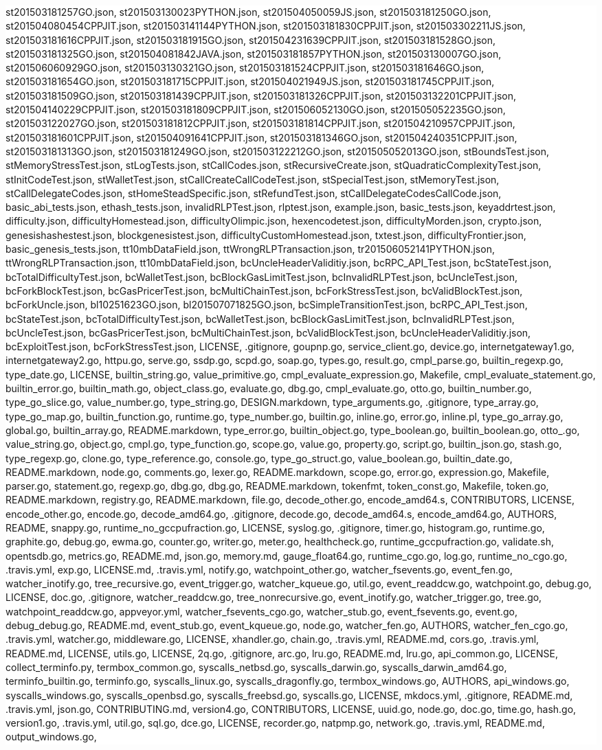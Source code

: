 st201503181257GO.json, st201503130023PYTHON.json, st201504050059JS.json, st201503181250GO.json, st201504080454CPPJIT.json, st201503141144PYTHON.json, st201503181830CPPJIT.json, st201503302211JS.json, st201503181616CPPJIT.json, st201503181915GO.json, st201504231639CPPJIT.json, st201503181528GO.json, st201503181325GO.json, st201504081842JAVA.json, st201503181857PYTHON.json, st201503130007GO.json, st201506060929GO.json, st201503130321GO.json, st201503181524CPPJIT.json, st201503181646GO.json, st201503181654GO.json, st201503181715CPPJIT.json, st201504021949JS.json, st201503181745CPPJIT.json, st201503181509GO.json, st201503181439CPPJIT.json, st201503181326CPPJIT.json, st201503132201CPPJIT.json, st201504140229CPPJIT.json, st201503181809CPPJIT.json, st201506052130GO.json, st201505052235GO.json, st201503122027GO.json, st201503181812CPPJIT.json, st201503181814CPPJIT.json, st201504210957CPPJIT.json, st201503181601CPPJIT.json, st201504091641CPPJIT.json, st201503181346GO.json, st201504240351CPPJIT.json, st201503181313GO.json, st201503181249GO.json, st201503122212GO.json, st201505052013GO.json, stBoundsTest.json, stMemoryStressTest.json, stLogTests.json, stCallCodes.json, stRecursiveCreate.json, stQuadraticComplexityTest.json, stInitCodeTest.json, stWalletTest.json, stCallCreateCallCodeTest.json, stSpecialTest.json, stMemoryTest.json, stCallDelegateCodes.json, stHomeSteadSpecific.json, stRefundTest.json, stCallDelegateCodesCallCode.json, basic_abi_tests.json, ethash_tests.json, invalidRLPTest.json, rlptest.json, example.json, basic_tests.json, keyaddrtest.json, difficulty.json, difficultyHomestead.json, difficultyOlimpic.json, hexencodetest.json, difficultyMorden.json, crypto.json, genesishashestest.json, blockgenesistest.json, difficultyCustomHomestead.json, txtest.json, difficultyFrontier.json, basic_genesis_tests.json, tt10mbDataField.json, ttWrongRLPTransaction.json, tr201506052141PYTHON.json, ttWrongRLPTransaction.json, tt10mbDataField.json, bcUncleHeaderValiditiy.json, bcRPC_API_Test.json, bcStateTest.json, bcTotalDifficultyTest.json, bcWalletTest.json, bcBlockGasLimitTest.json, bcInvalidRLPTest.json, bcUncleTest.json, bcForkBlockTest.json, bcGasPricerTest.json, bcMultiChainTest.json, bcForkStressTest.json, bcValidBlockTest.json, bcForkUncle.json, bl10251623GO.json, bl201507071825GO.json, bcSimpleTransitionTest.json, bcRPC_API_Test.json, bcStateTest.json, bcTotalDifficultyTest.json, bcWalletTest.json, bcBlockGasLimitTest.json, bcInvalidRLPTest.json, bcUncleTest.json, bcGasPricerTest.json, bcMultiChainTest.json, bcValidBlockTest.json, bcUncleHeaderValiditiy.json, bcExploitTest.json, bcForkStressTest.json, LICENSE, .gitignore, goupnp.go, service_client.go, device.go, internetgateway1.go, internetgateway2.go, httpu.go, serve.go, ssdp.go, scpd.go, soap.go, types.go, result.go, cmpl_parse.go, builtin_regexp.go, type_date.go, LICENSE, builtin_string.go, value_primitive.go, cmpl_evaluate_expression.go, Makefile, cmpl_evaluate_statement.go, builtin_error.go, builtin_math.go, object_class.go, evaluate.go, dbg.go, cmpl_evaluate.go, otto.go, builtin_number.go, type_go_slice.go, value_number.go, type_string.go, DESIGN.markdown, type_arguments.go, .gitignore, type_array.go, type_go_map.go, builtin_function.go, runtime.go, type_number.go, builtin.go, inline.go, error.go, inline.pl, type_go_array.go, global.go, builtin_array.go, README.markdown, type_error.go, builtin_object.go, type_boolean.go, builtin_boolean.go, otto_.go, value_string.go, object.go, cmpl.go, type_function.go, scope.go, value.go, property.go, script.go, builtin_json.go, stash.go, type_regexp.go, clone.go, type_reference.go, console.go, type_go_struct.go, value_boolean.go, builtin_date.go, README.markdown, node.go, comments.go, lexer.go, README.markdown, scope.go, error.go, expression.go, Makefile, parser.go, statement.go, regexp.go, dbg.go, dbg.go, README.markdown, tokenfmt, token_const.go, Makefile, token.go, README.markdown, registry.go, README.markdown, file.go, decode_other.go, encode_amd64.s, CONTRIBUTORS, LICENSE, encode_other.go, encode.go, decode_amd64.go, .gitignore, decode.go, decode_amd64.s, encode_amd64.go, AUTHORS, README, snappy.go, runtime_no_gccpufraction.go, LICENSE, syslog.go, .gitignore, timer.go, histogram.go, runtime.go, graphite.go, debug.go, ewma.go, counter.go, writer.go, meter.go, healthcheck.go, runtime_gccpufraction.go, validate.sh, opentsdb.go, metrics.go, README.md, json.go, memory.md, gauge_float64.go, runtime_cgo.go, log.go, runtime_no_cgo.go, .travis.yml, exp.go, LICENSE.md, .travis.yml, notify.go, watchpoint_other.go, watcher_fsevents.go, event_fen.go, watcher_inotify.go, tree_recursive.go, event_trigger.go, watcher_kqueue.go, util.go, event_readdcw.go, watchpoint.go, debug.go, LICENSE, doc.go, .gitignore, watcher_readdcw.go, tree_nonrecursive.go, event_inotify.go, watcher_trigger.go, tree.go, watchpoint_readdcw.go, appveyor.yml, watcher_fsevents_cgo.go, watcher_stub.go, event_fsevents.go, event.go, debug_debug.go, README.md, event_stub.go, event_kqueue.go, node.go, watcher_fen.go, AUTHORS, watcher_fen_cgo.go, .travis.yml, watcher.go, middleware.go, LICENSE, xhandler.go, chain.go, .travis.yml, README.md, cors.go, .travis.yml, README.md, LICENSE, utils.go, LICENSE, 2q.go, .gitignore, arc.go, lru.go, README.md, lru.go, api_common.go, LICENSE, collect_terminfo.py, termbox_common.go, syscalls_netbsd.go, syscalls_darwin.go, syscalls_darwin_amd64.go, terminfo_builtin.go, terminfo.go, syscalls_linux.go, syscalls_dragonfly.go, termbox_windows.go, AUTHORS, api_windows.go, syscalls_windows.go, syscalls_openbsd.go, syscalls_freebsd.go, syscalls.go, LICENSE, mkdocs.yml, .gitignore, README.md, .travis.yml, json.go, CONTRIBUTING.md, version4.go, CONTRIBUTORS, LICENSE, uuid.go, node.go, doc.go, time.go, hash.go, version1.go, .travis.yml, util.go, sql.go, dce.go, LICENSE, recorder.go, natpmp.go, network.go, .travis.yml, README.md, output_windows.go,